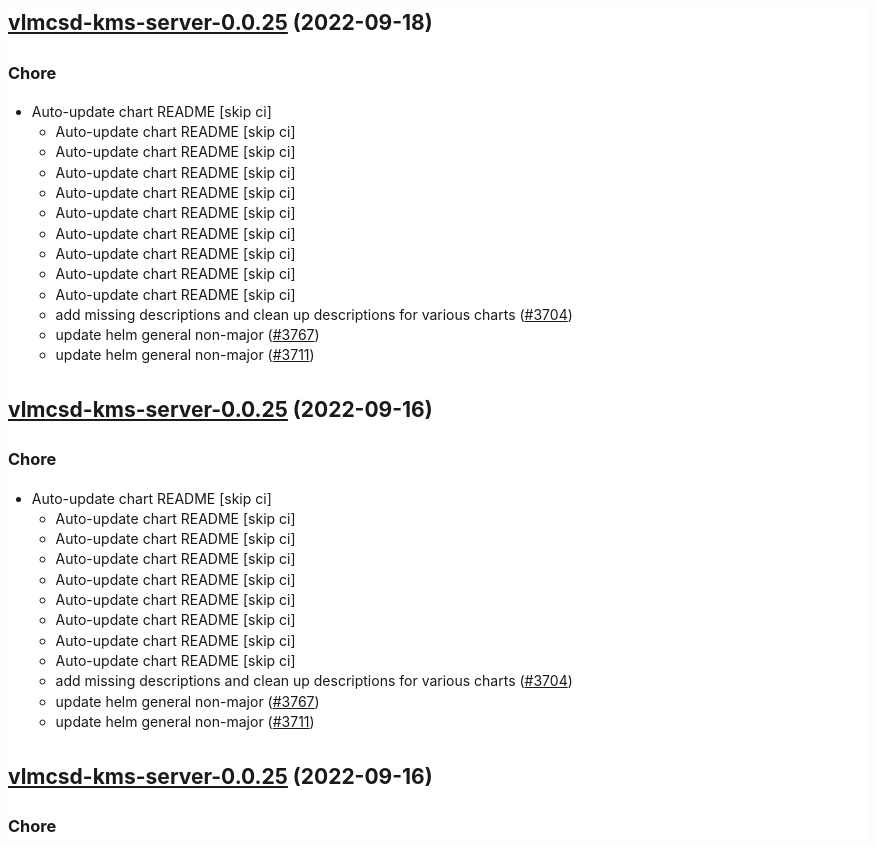 ## [vlmcsd-kms-server-0.0.25](https://github.com/truecharts/charts/compare/vlmcsd-kms-server-0.0.23...vlmcsd-kms-server-0.0.25) (2022-09-18)

### Chore

- Auto-update chart README [skip ci]
  - Auto-update chart README [skip ci]
  - Auto-update chart README [skip ci]
  - Auto-update chart README [skip ci]
  - Auto-update chart README [skip ci]
  - Auto-update chart README [skip ci]
  - Auto-update chart README [skip ci]
  - Auto-update chart README [skip ci]
  - Auto-update chart README [skip ci]
  - Auto-update chart README [skip ci]
  - add missing descriptions and clean up descriptions for various charts ([#3704](https://github.com/truecharts/charts/issues/3704))
  - update helm general non-major ([#3767](https://github.com/truecharts/charts/issues/3767))
  - update helm general non-major ([#3711](https://github.com/truecharts/charts/issues/3711))




## [vlmcsd-kms-server-0.0.25](https://github.com/truecharts/charts/compare/vlmcsd-kms-server-0.0.23...vlmcsd-kms-server-0.0.25) (2022-09-16)

### Chore

- Auto-update chart README [skip ci]
  - Auto-update chart README [skip ci]
  - Auto-update chart README [skip ci]
  - Auto-update chart README [skip ci]
  - Auto-update chart README [skip ci]
  - Auto-update chart README [skip ci]
  - Auto-update chart README [skip ci]
  - Auto-update chart README [skip ci]
  - Auto-update chart README [skip ci]
  - add missing descriptions and clean up descriptions for various charts ([#3704](https://github.com/truecharts/charts/issues/3704))
  - update helm general non-major ([#3767](https://github.com/truecharts/charts/issues/3767))
  - update helm general non-major ([#3711](https://github.com/truecharts/charts/issues/3711))




## [vlmcsd-kms-server-0.0.25](https://github.com/truecharts/charts/compare/vlmcsd-kms-server-0.0.23...vlmcsd-kms-server-0.0.25) (2022-09-16)

### Chore
